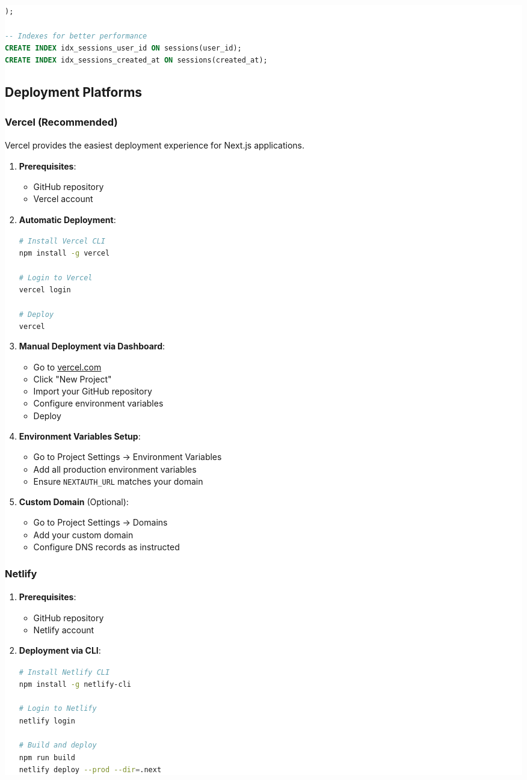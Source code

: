    ```sql
   );
   
   -- Indexes for better performance
   CREATE INDEX idx_sessions_user_id ON sessions(user_id);
   CREATE INDEX idx_sessions_created_at ON sessions(created_at);
   ```

## Deployment Platforms

### Vercel (Recommended)

Vercel provides the easiest deployment experience for Next.js applications.

1. **Prerequisites**:
   - GitHub repository
   - Vercel account

2. **Automatic Deployment**:
   ```bash
   # Install Vercel CLI
   npm install -g vercel
   
   # Login to Vercel
   vercel login
   
   # Deploy
   vercel
   ```

3. **Manual Deployment via Dashboard**:
   - Go to [vercel.com](https://vercel.com)
   - Click "New Project"
   - Import your GitHub repository
   - Configure environment variables
   - Deploy

4. **Environment Variables Setup**:
   - Go to Project Settings → Environment Variables
   - Add all production environment variables
   - Ensure `NEXTAUTH_URL` matches your domain

5. **Custom Domain** (Optional):
   - Go to Project Settings → Domains
   - Add your custom domain
   - Configure DNS records as instructed

### Netlify

1. **Prerequisites**:
   - GitHub repository
   - Netlify account

2. **Deployment via CLI**:
   ```bash
   # Install Netlify CLI
   npm install -g netlify-cli
   
   # Login to Netlify
   netlify login
   
   # Build and deploy
   npm run build
   netlify deploy --prod --dir=.next
   ```
